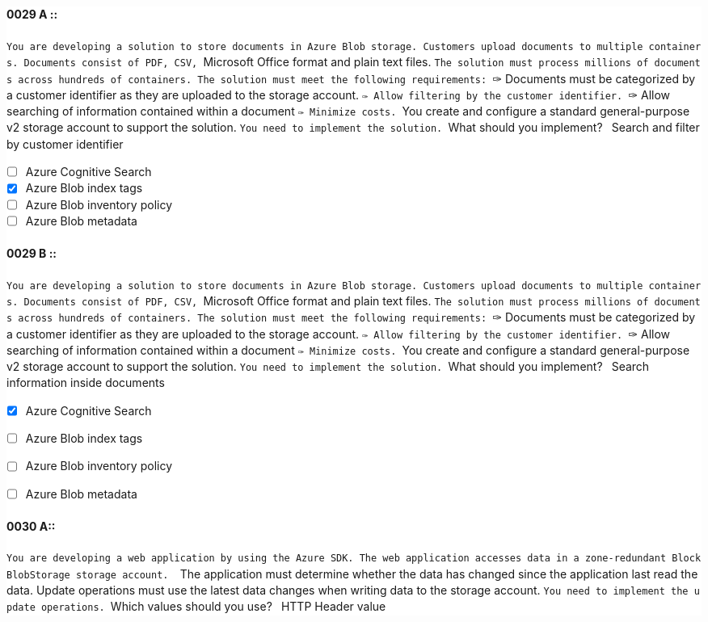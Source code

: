 #### 0029 A ::
`You are developing a solution to store documents in Azure Blob storage. Customers upload documents to multiple containers. Documents consist of PDF, CSV,
`Microsoft Office format and plain text files.
`The solution must process millions of documents across hundreds of containers. The solution must meet the following requirements:
`✑ Documents must be categorized by a customer identifier as they are uploaded to the storage account.
`✑ Allow filtering by the customer identifier.
`✑ Allow searching of information contained within a document
`✑ Minimize costs.
`You create and configure a standard general-purpose v2 storage account to support the solution.
`You need to implement the solution.
`What should you implement?
`
`Search and filter by customer identifier

- [ ] Azure Cognitive Search
- [x] Azure Blob index tags
- [ ] Azure Blob inventory policy
- [ ] Azure Blob metadata

#### 0029 B ::
`You are developing a solution to store documents in Azure Blob storage. Customers upload documents to multiple containers. Documents consist of PDF, CSV,
`Microsoft Office format and plain text files.
`The solution must process millions of documents across hundreds of containers. The solution must meet the following requirements:
`✑ Documents must be categorized by a customer identifier as they are uploaded to the storage account.
`✑ Allow filtering by the customer identifier.
`✑ Allow searching of information contained within a document
`✑ Minimize costs.
`You create and configure a standard general-purpose v2 storage account to support the solution.
`You need to implement the solution.
`What should you implement?
`
`Search information inside documents

- [x] Azure Cognitive Search
- [ ] Azure Blob index tags
- [ ] Azure Blob inventory policy
- [ ] Azure Blob metadata


#### 0030 A::
`You are developing a web application by using the Azure SDK. The web application accesses data in a zone-redundant BlockBlobStorage storage account. 
`The application must determine whether the data has changed since the application last read the data. Update operations must use the latest data changes when writing data to the storage account.
`You need to implement the update operations.
`Which values should you use?
`
`HTTP Header value
